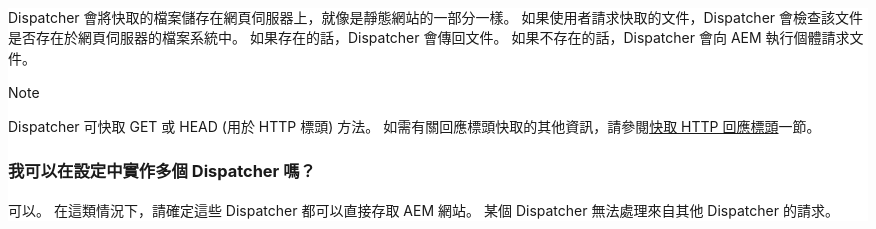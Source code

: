 Dispatcher 會將快取的檔案儲存在網頁伺服器上，就像是靜態網站的一部分一樣。 如果使用者請求快取的文件，Dispatcher 會檢查該文件是否存在於網頁伺服器的檔案系統中。 如果存在的話，Dispatcher 會傳回文件。 如果不存在的話，Dispatcher 會向 AEM 執行個體請求文件。

>[!NOTE]
>
>Dispatcher 可快取 GET 或 HEAD (用於 HTTP 標頭) 方法。 如需有關回應標頭快取的其他資訊，請參閱[快取 HTTP 回應標頭](dispatcher-configuration.md#caching-http-response-headers)一節。

### 我可以在設定中實作多個 Dispatcher 嗎？

可以。 在這類情況下，請確定這些 Dispatcher 都可以直接存取 AEM 網站。 某個 Dispatcher 無法處理來自其他 Dispatcher 的請求。
